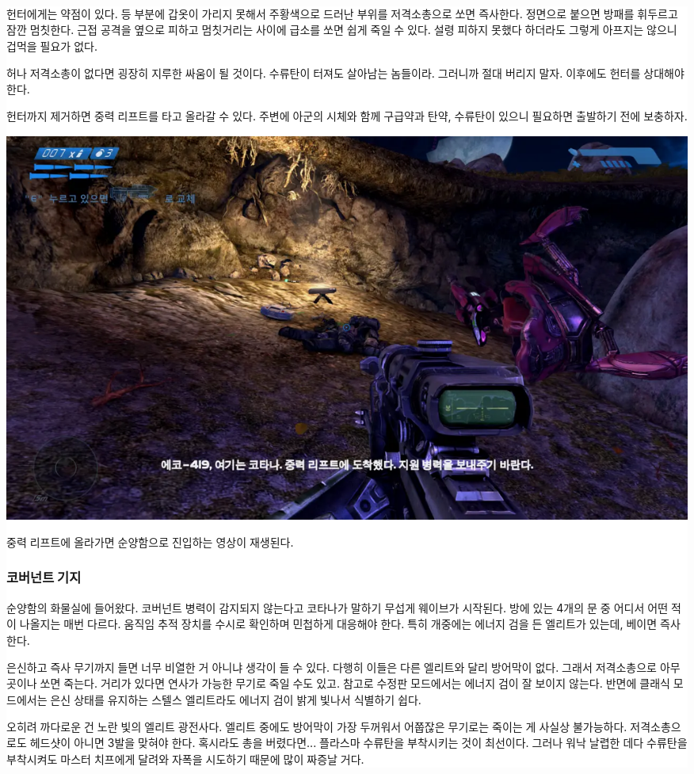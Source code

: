 헌터에게는 약점이 있다. 등 부분에 갑옷이 가리지 못해서 주황색으로 드러난 부위를 저격소총으로 쏘면 즉사한다. 정면으로 붙으면 방패를 휘두르고
잠깐 멈칫한다. 근접 공격을 옆으로 피하고 멈칫거리는 사이에 급소를 쏘면 쉽게 죽일 수 있다. 설령 피하지 못했다 하더라도 그렇게 아프지는
않으니 겁먹을 필요가 없다.

허나 저격소총이 없다면 굉장히 지루한 싸움이 될 것이다. 수류탄이 터져도 살아남는 놈들이라. 그러니까 절대 버리지 말자. 이후에도 헌터를
상대해야 한다.

헌터까지 제거하면 중력 리프트를 타고 올라갈 수 있다. 주변에 아군의 시체와 함께 구급약과 탄약, 수류탄이 있으니 필요하면 출발하기 전에
보충하자.

![Supply](/assets/images/halo-cea/lv03/ch01/supply.webp)

중력 리프트에 올라가면 순양함으로 진입하는 영상이 재생된다.

### 코버넌트 기지

순양함의 화물실에 들어왔다. 코버넌트 병력이 감지되지 않는다고 코타나가 말하기 무섭게 웨이브가 시작된다. 방에 있는 4개의 문 중 어디서 어떤
적이 나올지는 매번 다르다. 움직임 추적 장치를 수시로 확인하며 민첩하게 대응해야 한다. 특히 개중에는 에너지 검을 든 엘리트가 있는데, 베이면
즉사한다.

은신하고 즉사 무기까지 들면 너무 비열한 거 아니냐 생각이 들 수 있다. 다행히 이들은 다른 엘리트와 달리 방어막이 없다. 그래서 저격소총으로
아무 곳이나 쏘면 죽는다. 거리가 있다면 연사가 가능한 무기로 죽일 수도 있고. 참고로 수정판 모드에서는 에너지 검이 잘 보이지 않는다. 반면에
클래식 모드에서는 은신 상태를 유지하는 스텔스 엘리트라도 에너지 검이 밝게 빛나서 식별하기 쉽다.

오히려 까다로운 건 노란 빛의 엘리트 광전사다. 엘리트 중에도 방어막이 가장 두꺼워서 어쭙잖은 무기로는 죽이는 게 사실상 불가능하다.
저격소총으로도 헤드샷이 아니면 3발을 맞혀야 한다. 혹시라도 총을 버렸다면... 플라스마 수류탄을 부착시키는 것이 최선이다. 그러나 워낙 날렵한
데다 수류탄을 부착시켜도 마스터 치프에게 달려와 자폭을 시도하기 때문에 많이 짜증날 거다.
